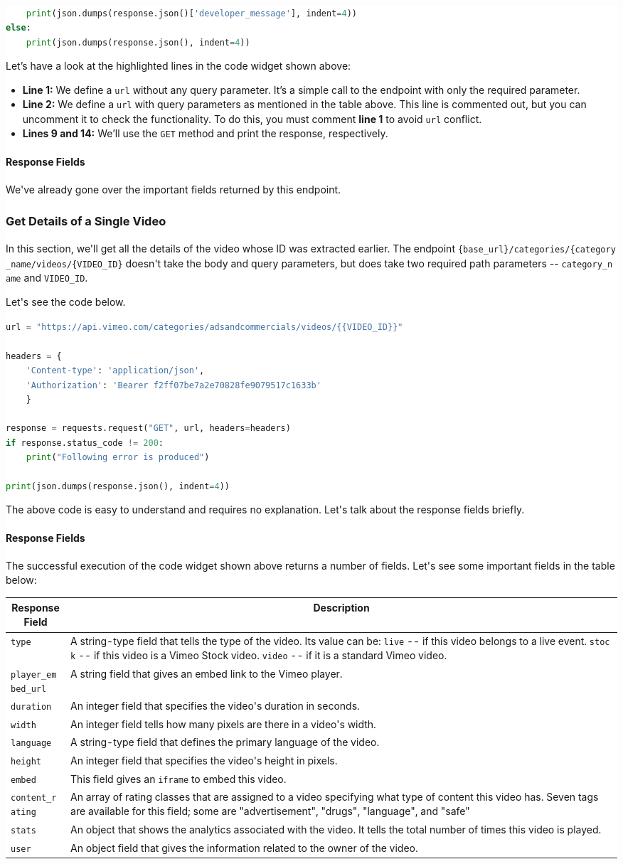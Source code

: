 ```python
    print(json.dumps(response.json()['developer_message'], indent=4))
else:
    print(json.dumps(response.json(), indent=4))
```

Let’s have a look at the highlighted lines in the code widget shown above:

- **Line 1:** We define a `url` without any query parameter. It’s a simple call to the endpoint with only the required parameter.
- **Line 2:** We define a `url` with query parameters as mentioned in the table above. This line is commented out, but you can uncomment it to check the functionality. To do this, you must comment **line 1** to avoid `url` conflict.
- **Lines 9 and 14:** We’ll use the `GET` method and print the response, respectively.
#### Response Fields

We've already gone over the important fields returned by this endpoint.
### Get Details of a Single Video

In this section, we'll get all the details of the video whose ID was extracted earlier. The endpoint `{base_url}/categories/{category_name/videos/{VIDEO_ID}` doesn't take the body and query parameters, but does take two required path parameters -- `category_name` and `VIDEO_ID`.

Let's see the code below.

```python
url = "https://api.vimeo.com/categories/adsandcommercials/videos/{{VIDEO_ID}}"

headers = {
    'Content-type': 'application/json',
    'Authorization': 'Bearer f2ff07be7a2e70828fe9079517c1633b'
    }

response = requests.request("GET", url, headers=headers)
if response.status_code != 200:
    print("Following error is produced")

print(json.dumps(response.json(), indent=4))
```

The above code is easy to understand and requires no explanation. Let's talk about the response fields briefly. 
#### Response Fields

The successful execution of the code widget shown above returns a number of fields. Let's see some important fields in the table below:

| Response Field     | Description                                                                                                                                                                                                           |
| ------------------ | --------------------------------------------------------------------------------------------------------------------------------------------------------------------------------------------------------------------- |
| `type`             | A string-type field that tells the type of the video. Its value can be: `live` -- if this video belongs to a live event. `stock` -- if this video is a Vimeo Stock video. `video` -- if it is a standard Vimeo video. |
| `player_embed_url` | A string field that gives an embed link to the Vimeo player.                                                                                                                                                          |
| `duration`         | An integer field that specifies the video's duration in seconds.                                                                                                                                                      |
| `width`            | An integer field tells how many pixels are there in a video's width.                                                                                                                                                  |
| `language`         | A string-type field that defines the primary language of the video.                                                                                                                                                   |
| `height`           | An integer field that specifies the video's height in pixels.                                                                                                                                                         |
| `embed`            | This field gives an `iframe` to embed this video.                                                                                                                                                                     |
| `content_rating`   | An array of rating classes that are assigned to a video specifying what type of content this video has. Seven tags are available for this field; some are "advertisement", "drugs", "language", and "safe"            |
| `stats`            | An object that shows the analytics associated with the video. It tells the total number of times this video is played.                                                                                                |
| `user`             | An object field that gives the information related to the owner of the video.                                                                                                                                         |
